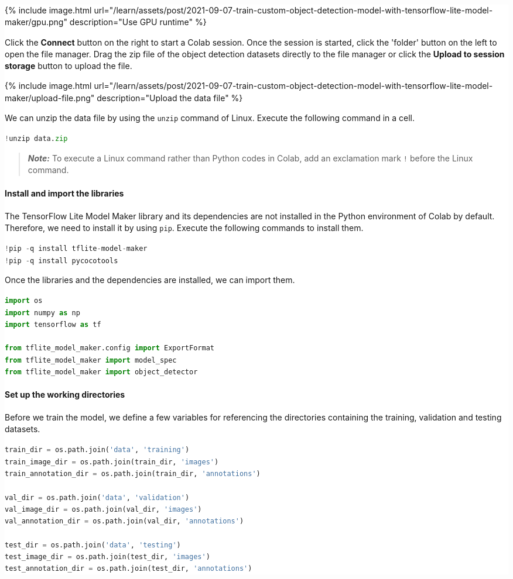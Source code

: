 {% include image.html url="/learn/assets/post/2021-09-07-train-custom-object-detection-model-with-tensorflow-lite-model-maker/gpu.png" description="Use GPU runtime" %}

Click the **Connect** button on the right to start a Colab session. Once the session is started, click the 'folder' button on the left to open the file manager. Drag the zip file of the object detection datasets directly to the file manager or click the **Upload to session storage** button to upload the file.

{% include image.html url="/learn/assets/post/2021-09-07-train-custom-object-detection-model-with-tensorflow-lite-model-maker/upload-file.png" description="Upload the data file" %}

We can unzip the data file by using the `unzip` command of Linux. Execute the following command in a cell.

```python
!unzip data.zip
```

> ***Note:***  To execute a Linux command rather than Python codes in Colab, add an exclamation mark `!` before the Linux command.


#### Install and import the libraries

The TensorFlow Lite Model Maker library and its dependencies are not installed in the Python environment of Colab by default. Therefore, we need to install it by using `pip`. Execute the following commands to install them.

```python
!pip -q install tflite-model-maker
!pip -q install pycocotools
```

Once the libraries and the dependencies are installed, we can import them.

```python
import os
import numpy as np
import tensorflow as tf

from tflite_model_maker.config import ExportFormat
from tflite_model_maker import model_spec
from tflite_model_maker import object_detector
```

#### Set up the working directories

Before we train the model, we define a few variables for referencing the directories containing the training, validation and testing datasets.

```python
train_dir = os.path.join('data', 'training')
train_image_dir = os.path.join(train_dir, 'images')
train_annotation_dir = os.path.join(train_dir, 'annotations')

val_dir = os.path.join('data', 'validation')
val_image_dir = os.path.join(val_dir, 'images')
val_annotation_dir = os.path.join(val_dir, 'annotations')

test_dir = os.path.join('data', 'testing')
test_image_dir = os.path.join(test_dir, 'images')
test_annotation_dir = os.path.join(test_dir, 'annotations')
```
